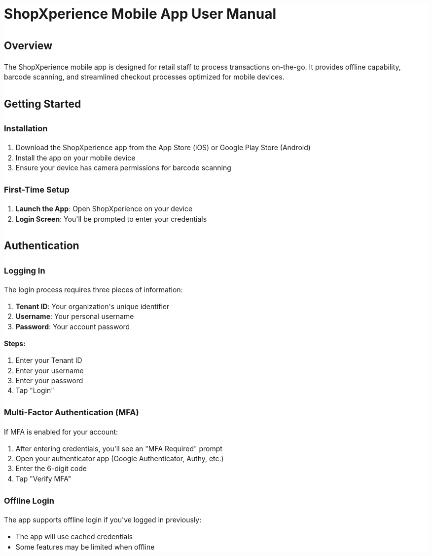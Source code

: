 # ShopXperience Mobile App User Manual

## Overview

The ShopXperience mobile app is designed for retail staff to process transactions on-the-go. It provides offline capability, barcode scanning, and streamlined checkout processes optimized for mobile devices.

## Getting Started

### Installation

1. Download the ShopXperience app from the App Store (iOS) or Google Play Store (Android)
2. Install the app on your mobile device
3. Ensure your device has camera permissions for barcode scanning

### First-Time Setup

1. **Launch the App**: Open ShopXperience on your device
2. **Login Screen**: You'll be prompted to enter your credentials

## Authentication

### Logging In

The login process requires three pieces of information:

1. **Tenant ID**: Your organization's unique identifier
2. **Username**: Your personal username
3. **Password**: Your account password

**Steps:**
1. Enter your Tenant ID
2. Enter your username
3. Enter your password
4. Tap "Login"

### Multi-Factor Authentication (MFA)

If MFA is enabled for your account:

1. After entering credentials, you'll see an "MFA Required" prompt
2. Open your authenticator app (Google Authenticator, Authy, etc.)
3. Enter the 6-digit code
4. Tap "Verify MFA"

### Offline Login

The app supports offline login if you've logged in previously:
- The app will use cached credentials
- Some features may be limited when offline
